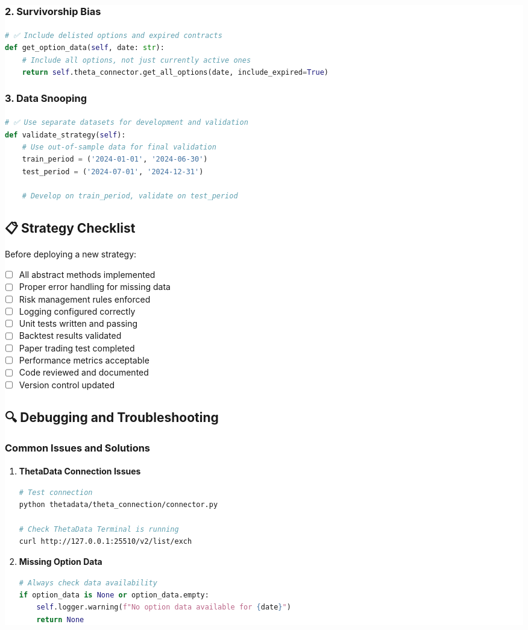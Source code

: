 ### 2. Survivorship Bias
```python
# ✅ Include delisted options and expired contracts
def get_option_data(self, date: str):
    # Include all options, not just currently active ones
    return self.theta_connector.get_all_options(date, include_expired=True)
```

### 3. Data Snooping
```python
# ✅ Use separate datasets for development and validation
def validate_strategy(self):
    # Use out-of-sample data for final validation
    train_period = ('2024-01-01', '2024-06-30')
    test_period = ('2024-07-01', '2024-12-31')
    
    # Develop on train_period, validate on test_period
```

## 📋 Strategy Checklist

Before deploying a new strategy:

- [ ] All abstract methods implemented
- [ ] Proper error handling for missing data
- [ ] Risk management rules enforced
- [ ] Logging configured correctly
- [ ] Unit tests written and passing
- [ ] Backtest results validated
- [ ] Paper trading test completed
- [ ] Performance metrics acceptable
- [ ] Code reviewed and documented
- [ ] Version control updated

## 🔍 Debugging and Troubleshooting

### Common Issues and Solutions

1. **ThetaData Connection Issues**
   ```bash
   # Test connection
   python thetadata/theta_connection/connector.py
   
   # Check ThetaData Terminal is running
   curl http://127.0.0.1:25510/v2/list/exch
   ```

2. **Missing Option Data**
   ```python
   # Always check data availability
   if option_data is None or option_data.empty:
       self.logger.warning(f"No option data available for {date}")
       return None
   ```
